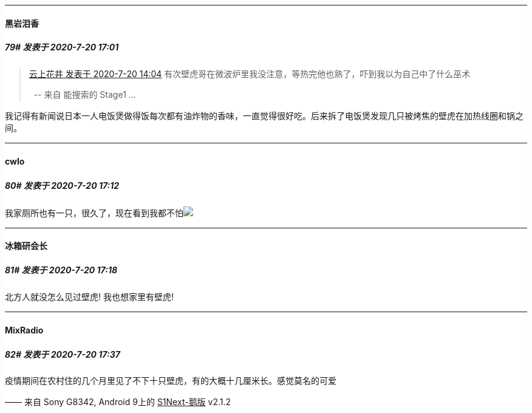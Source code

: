 -----

####  黑岩泪香  
##### 79#       发表于 2020-7-20 17:01



<blockquote><a href="httphttps://bbs.saraba1st.com/2b/forum.php?mod=redirect&amp;goto=findpost&amp;pid=48162519&amp;ptid=1947898" target="_blank">云上花井 发表于 2020-7-20 14:04</a>
有次壁虎哥在微波炉里我没注意，等热完他也熟了，吓到我以为自己中了什么巫术

  -- 来自 能搜索的 Stage1 ...</blockquote>
我记得有新闻说日本一人电饭煲做得饭每次都有油炸物的香味，一直觉得很好吃。后来拆了电饭煲发现几只被烤焦的壁虎在加热线圈和锅之间。







-----

####  cwlo  
##### 80#       发表于 2020-7-20 17:12




我家厕所也有一只，很久了，现在看到我都不怕<img src="https://static.saraba1st.com/image/smiley/face2017/001.png" referrerpolicy="no-referrer">







-----

####  冰箱研会长  
##### 81#       发表于 2020-7-20 17:18




北方人就没怎么见过壁虎! 我也想家里有壁虎!







-----

####  MixRadio  
##### 82#       发表于 2020-7-20 17:37




疫情期间在农村住的几个月里见了不下十只壁虎，有的大概十几厘米长。感觉莫名的可爱

—— 来自 Sony G8342, Android 9上的 [S1Next-鹅版](https://github.com/ykrank/S1-Next/releases) v2.1.2




